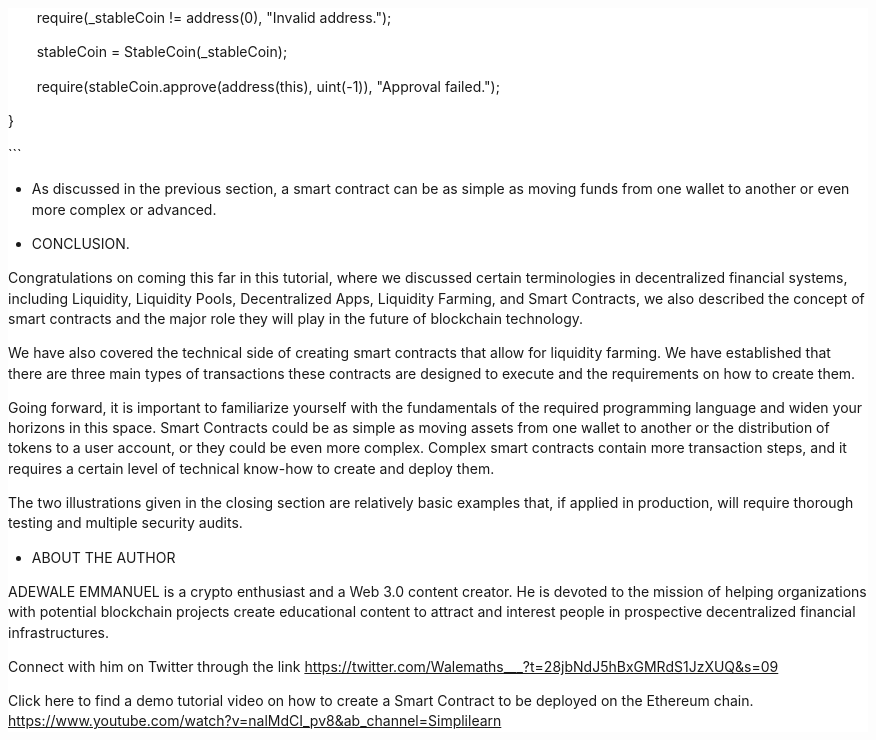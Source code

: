 `    `require(\_stableCoin != address(0), "Invalid address.");

`    `stableCoin = StableCoin(\_stableCoin);

`    `require(stableCoin.approve(address(this), uint(-1)), "Approval failed.");

}

\```

- As discussed in the previous section, a smart contract can be as simple as moving funds from one wallet to another or even more complex or advanced.


- CONCLUSION. 

Congratulations on coming this far in this tutorial, where we discussed certain terminologies in decentralized financial systems, including Liquidity, Liquidity Pools, Decentralized Apps, Liquidity Farming, and Smart Contracts, we also described the concept of smart contracts and the major role they will play in the future of blockchain technology. 

We have also covered the technical side of creating smart contracts that allow for liquidity farming. We have established that there are three main types of transactions these contracts are designed to execute and the requirements on how to create them. 

Going forward, it is important to familiarize yourself with the fundamentals of the required programming language and widen your horizons in this space. Smart Contracts could be as simple as moving assets from one wallet to another or the distribution of tokens to a user account, or they could be even more complex. Complex smart contracts contain more transaction steps, and it requires a certain level of technical know-how to create and deploy them. 

The two illustrations given in the closing section are relatively basic examples that, if applied in production, will require thorough testing and multiple security audits.

- ABOUT THE AUTHOR

ADEWALE EMMANUEL is a crypto enthusiast and a Web 3.0 content creator. He is devoted to the mission of helping organizations with potential blockchain projects create educational content to attract and interest people in prospective decentralized financial infrastructures.

Connect with him on Twitter through the link <https://twitter.com/Walemaths___?t=28jbNdJ5hBxGMRdS1JzXUQ&s=09>

Click here to find a demo tutorial video on how to create a Smart Contract to be deployed on the Ethereum chain. <https://www.youtube.com/watch?v=nalMdCI_pv8&ab_channel=Simplilearn>

